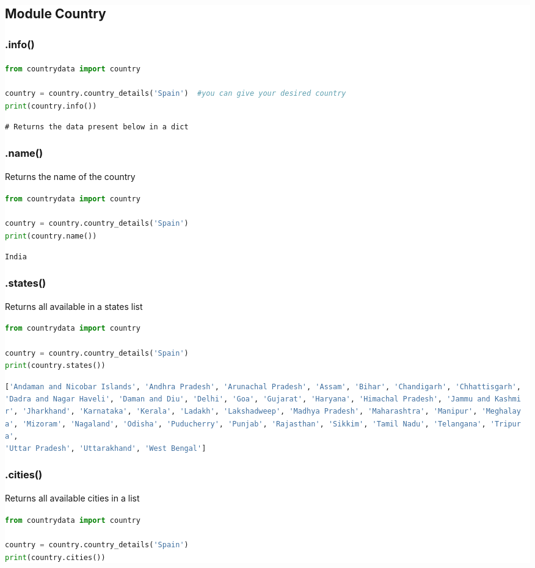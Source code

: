 

## Module Country

### .info()

```python
from countrydata import country

country = country.country_details('Spain')  #you can give your desired country
print(country.info()) 
```
```
# Returns the data present below in a dict
```

### .name()
Returns the name of the country
```python
from countrydata import country

country = country.country_details('Spain')
print(country.name()) 

```

```
India
```


### .states()
Returns all available in a  states list
```python
from countrydata import country

country = country.country_details('Spain')
print(country.states()) 

```
```python
['Andaman and Nicobar Islands', 'Andhra Pradesh', 'Arunachal Pradesh', 'Assam', 'Bihar', 'Chandigarh', 'Chhattisgarh', 'Dadra and Nagar Haveli', 'Daman and Diu', 'Delhi', 'Goa', 'Gujarat', 'Haryana', 'Himachal Pradesh', 'Jammu and Kashmir', 'Jharkhand', 'Karnataka', 'Kerala', 'Ladakh', 'Lakshadweep', 'Madhya Pradesh', 'Maharashtra', 'Manipur', 'Meghalaya', 'Mizoram', 'Nagaland', 'Odisha', 'Puducherry', 'Punjab', 'Rajasthan', 'Sikkim', 'Tamil Nadu', 'Telangana', 'Tripura', 
'Uttar Pradesh', 'Uttarakhand', 'West Bengal']
```


### .cities()
Returns all available cities in a list
```python
from countrydata import country

country = country.country_details('Spain')
print(country.cities()) 

```
